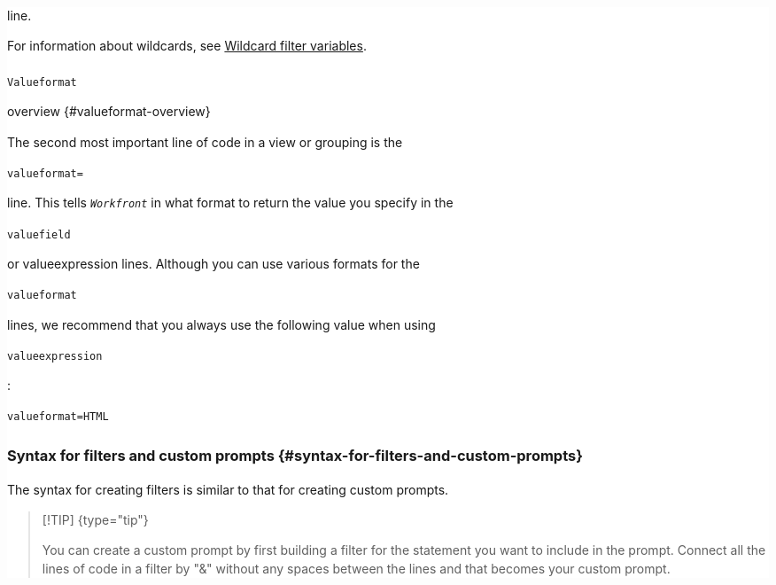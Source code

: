   line.


  For information about wildcards, see [Wildcard filter variables](understand-wildcard-filter-variables.md).





#### 

```
Valueformat
```

overview {#valueformat-overview}

The second most important line of code in a view or grouping is the 

```
valueformat=
```

line. This tells *`Workfront`* in what format to return the value you specify in the 

```
valuefield
```

or valueexpression lines. Although you can use various formats for the 

```
valueformat
```

lines, we recommend that you always use the following value when using 

```
valueexpression
```

:




```
valueformat=HTML
```




### Syntax for filters and custom prompts {#syntax-for-filters-and-custom-prompts}

The syntax for creating filters is similar to that for creating custom prompts.


>[!TIP] {type="tip"}
>
>You can create a custom prompt by first building a filter for the statement you want to include in the prompt. Connect all the lines of code in a filter by "&" without any spaces between the lines and that becomes your custom prompt.
